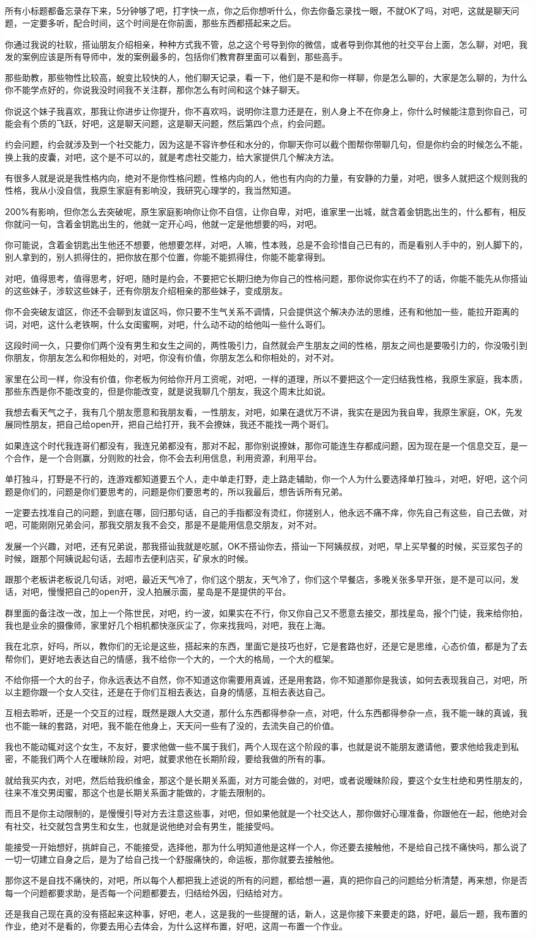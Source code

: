 所有小标题都备忘录存下来，5分钟够了吧，打字快一点，你之后你想听什么，你去你备忘录找一眼，不就OK了吗，对吧，这就是聊天问题，一定要多听，配合时间，这个时间是在你前面，那些东西都搭起来之后。

你通过我说的社软，搭讪朋友介绍相亲，种种方式我不管，总之这个号导到你的微信，或者导到你其他的社交平台上面，怎么聊，对吧，我发的案例应该是所有导师中，发的案例最多的，包括你们教育群里面可以看到，那些高手。

那些助教，那些物性比较高，蛻变比较快的人，他们聊天记录，看一下，他们是不是和你一样聊，你是怎么聊的，大家是怎么聊的，为什么你不能学点好的，你说我没时间我不关注群，那你怎么有时间和这个妹子聊天。

你说这个妹子我喜欢，那我让你进步让你提升，你不喜欢吗，说明你注意力还是在，别人身上不在你身上，你什么时候能注意到你自己，可能会有个质的飞跃，好吧，这是聊天问题，这是聊天问题，然后第四个点，约会问题。

约会问题，约会就涉及到一个社交能力，因为这是不容许参任和水分的，你聊天你可以截个图帮你带聊几句，但是你约会的时候怎么不能，换上我的皮囊，对吧，这个是不可以的，就是考虑社交能力，给大家提供几个解决方法。

有很多人就是说是我性格内向，绝对不是你性格问题，性格内向的人，他也有内向的力量，有安静的力量，对吧，很多人就把这个规则我的性格，我从小没自信，我原生家庭有影响没，我研究心理学的，我当然知道。

200%有影响，但你怎么去突破呢，原生家庭影响你让你不自信，让你自卑，对吧，谁家里一出城，就含着金钥匙出生的，什么都有，相反你就问一句，含着金钥匙出生的，他就一定开心吗，他就一定是他想要的吗，对吧。

你可能说，含着金钥匙出生他还不想要，他想要怎样，对吧，人嘛，性本贱，总是不会珍惜自己已有的，而是看别人手中的，别人脚下的，别人拿到的，别人抓得住的，把你放在那个位置，你能不能抓得住，你能不能拿得到。

对吧，值得思考，值得思考，好吧，随时是约会，不要把它长期归绝为你自己的性格问题，那你说你实在约不了的话，你能不能先从你搭讪的这些妹子，涉软这些妹子，还有你朋友介绍相亲的那些妹子，变成朋友。

你不会突破友谊区，你还不会聊到友谊区吗，你只要不生气关系不调情，只会提供这个解决办法的思维，还有和他加一些，能拉开距离的词，对吧，这什么老铁啊，什么女闺蜜啊，对吧，什么动不动的给他叫一些什么哥们。

这段时间一久，只要你们两个没有男生和女生之间的，两性吸引力，自然就会产生朋友之间的性格，朋友之间也是要吸引力的，你没吸引到你朋友，你朋友怎么和你相处的，对吧，你没有价值，你朋友怎么和你相处的，对不对。

家里在公司一样，你没有价值，你老板为何给你开月工资呢，对吧，一样的道理，所以不要把这个一定归结我性格，我原生家庭，我本质，那些东西是你不能改变的，但是你能改变，就是说我聊几个朋友，我这个周末比如说。

我想去看天气之子，我有几个朋友愿意和我朋友看，一性朋友，对吧，如果在退优万不讲，我实在是因为我自卑，我原生家庭，OK，先发展同性朋友，把自己给open开，把自己给打开，我不会撩妹，我还不能找一两个哥们。

如果连这个时代我连哥们都没有，我连兄弟都没有，那对不起，那你别说撩妹，那你可能连生存都成问题，因为现在是一个信息交互，是一个合作，是一个合则赢，分则败的社会，你不会去利用信息，利用资源，利用平台。

单打独斗，打野是不行的，连游戏都知道要五个人，走中单走打野，走上路走辅助，你一个人为什么要选择单打独斗，对吧，好吧，这个问题是你们的，问题是你们要思考的，问题是你们要思考的，所以我最后，想告诉所有兄弟。

一定要去找准自己的问题，到底在哪，回归那句话，自己的手指都没有烫红，你搓别人，他永远不痛不痒，你先自己有这些，自己去做，对吧，可能刚刚兄弟会问，那我交朋友我不会交，那是不是能用信息交朋友，对不对。

发展一个兴趣，对吧，还有兄弟说，那我搭讪我就是吃腻，OK不搭讪你去，搭讪一下阿姨叔叔，对吧，早上买早餐的时候，买豆浆包子的时候，跟那个阿姨说起句话，去超市去便利店买，矿泉水的时候。

跟那个老板讲老板说几句话，对吧，最近天气冷了，你们这个朋友，天气冷了，你们这个早餐店，多晚关张多早开张，是不是可以问，发话，对吧，慢慢把自己的open开，没人拍展示面，星岛是不是提供的平台。

群里面的备注改一改，加上一个陈世民，对吧，约一波，如果实在不行，你又你自己又不愿意去接交，那找星岛，报个门徒，我来给你拍，我也是业余的摄像师，家里好几个相机都快涨灰尘了，你来找我吗，对吧，我在上海。

我在北京，好吗，所以，教你们的无论是这些，搭起来的东西，里面它是技巧也好，它是套路也好，还是它是思维，心态价值，都是为了去帮你们，更好地去表达自己的情感，我不给你一个大的，一个大的格局，一个大的框架。

不给你搭一个大的台子，你永远表达不自然，你不知道这你需要用真诚，还是用套路，你不知道那你是我该，如何去表现我自己，对吧，所以主题你跟一个女人交往，还是在于你们互相去表达，自身的情感，互相去表达自己。

互相去聆听，还是一个交互的过程，既然是跟人大交道，那什么东西都得参杂一点，对吧，什么东西都得参杂一点，我不能一昧的真诚，我也不能一昧的套路，对吧，我不能在他身上，天天问一些有了没的，去流失自己的价值。

我也不能动辄对这个女生，不友好，要求他做一些不属于我们，两个人现在这个阶段的事，也就是说不能朋友邀请他，要求他给我走到私密，不能我们两个人在暧昧阶段，对吧，就要求他在长期阶段，要给我做的所有的事。

就给我买内衣，对吧，然后给我织维金，那这个是长期关系面，对方可能会做的，对吧，或者说暧昧阶段，要这个女生杜绝和男性朋友的，往来不准交男闺蜜，那这个也是长期关系面才能做的，才能去限制的。

而且不是你主动限制的，是慢慢引导对方去注意这些事，对吧，但如果他就是一个社交达人，那你做好心理准备，你跟他在一起，他绝对会有社交，社交就包含男生和女生，也就是说他绝对会有男生，能接受吗。

能接受一开始想好，挑衅自己，不能接受，选择他，那为什么明知道他是这样一个人，你还要去接触他，不是给自己找不痛快吗，那么说了一切一切建立自身之后，是为了给自己找一个舒服痛快的，命运板，那你就要去接触他。

那你这不是自找不痛快的，对吧，所以每个人都把我上述说的所有的问题，都给想一遍，真的把你自己的问题给分析清楚，再来想，你是否每一个问题都要求助，是否每一个问题都要去，归结给外因，归结给对方。

还是我自己现在真的没有搭起来这种事，好吧，老人，这是我的一些提醒的话，新人，这是你接下来要走的路，好吧，最后一题，我布置的作业，绝对不是看的，你要去用心去体会，为什么这样布置，好吧，这周一布置一个作业。

